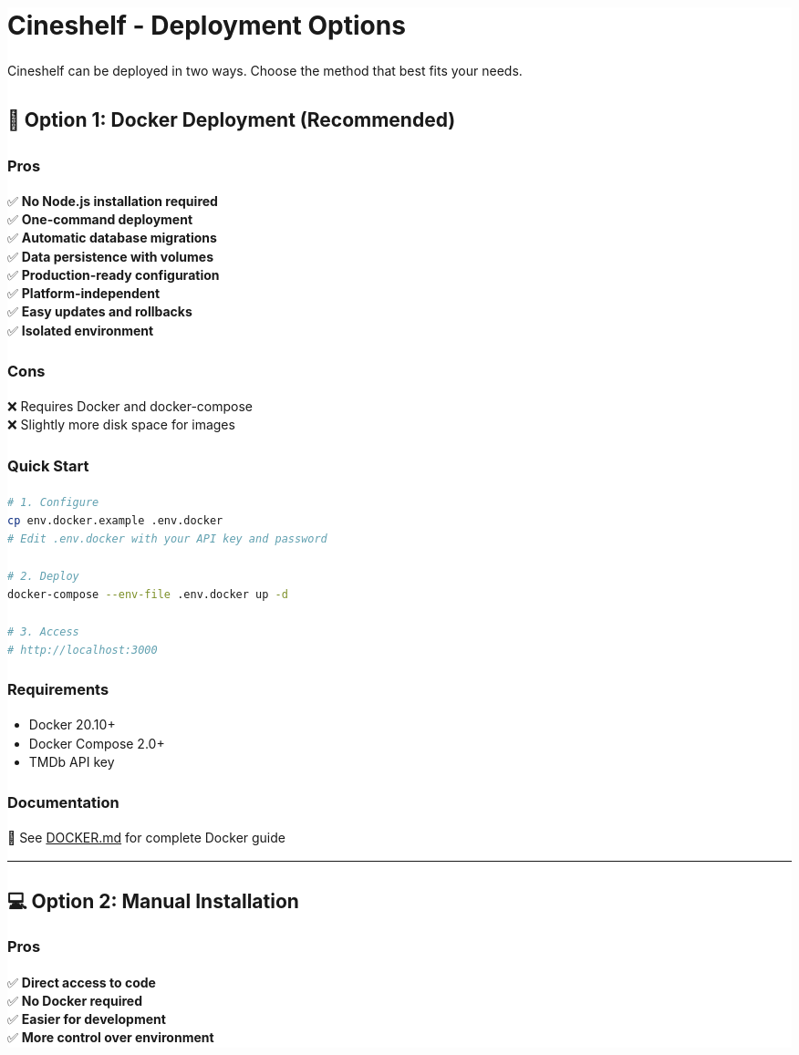 # Cineshelf - Deployment Options

Cineshelf can be deployed in two ways. Choose the method that best fits your needs.

## 🐳 Option 1: Docker Deployment (Recommended)

### Pros
✅ **No Node.js installation required**  
✅ **One-command deployment**  
✅ **Automatic database migrations**  
✅ **Data persistence with volumes**  
✅ **Production-ready configuration**  
✅ **Platform-independent**  
✅ **Easy updates and rollbacks**  
✅ **Isolated environment**  

### Cons
❌ Requires Docker and docker-compose  
❌ Slightly more disk space for images  

### Quick Start

```bash
# 1. Configure
cp env.docker.example .env.docker
# Edit .env.docker with your API key and password

# 2. Deploy
docker-compose --env-file .env.docker up -d

# 3. Access
# http://localhost:3000
```

### Requirements
- Docker 20.10+
- Docker Compose 2.0+
- TMDb API key

### Documentation
📖 See [DOCKER.md](DOCKER.md) for complete Docker guide

---

## 💻 Option 2: Manual Installation

### Pros
✅ **Direct access to code**  
✅ **No Docker required**  
✅ **Easier for development**  
✅ **More control over environment**  
